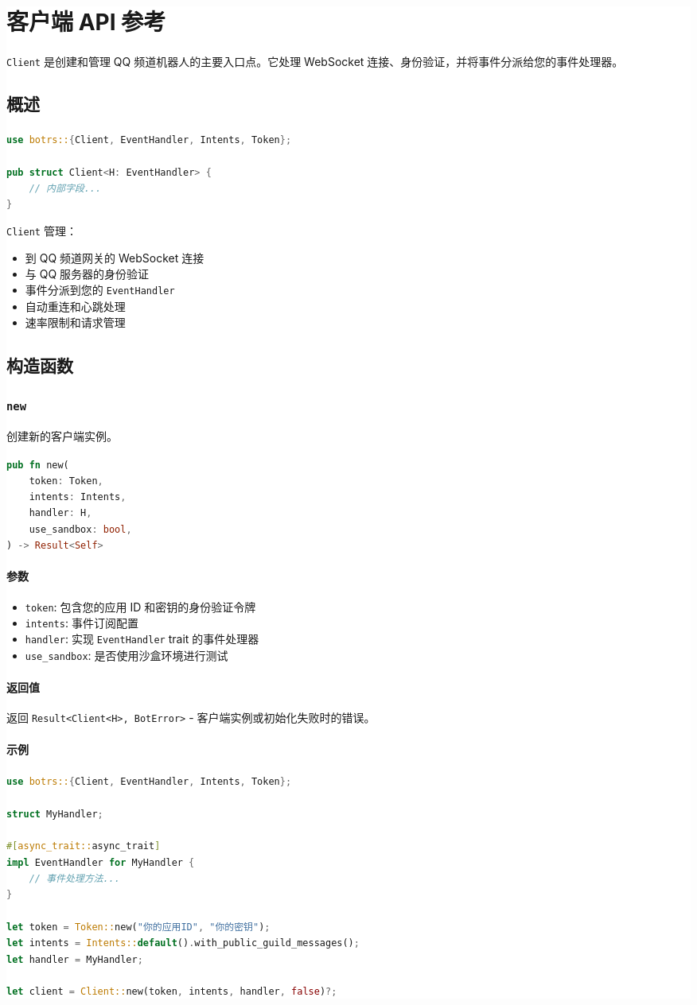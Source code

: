 # 客户端 API 参考

`Client` 是创建和管理 QQ 频道机器人的主要入口点。它处理 WebSocket 连接、身份验证，并将事件分派给您的事件处理器。

## 概述

```rust
use botrs::{Client, EventHandler, Intents, Token};

pub struct Client<H: EventHandler> {
    // 内部字段...
}
```

`Client` 管理：
- 到 QQ 频道网关的 WebSocket 连接
- 与 QQ 服务器的身份验证
- 事件分派到您的 `EventHandler`
- 自动重连和心跳处理
- 速率限制和请求管理

## 构造函数

### `new`

创建新的客户端实例。

```rust
pub fn new(
    token: Token,
    intents: Intents,
    handler: H,
    use_sandbox: bool,
) -> Result<Self>
```

#### 参数

- `token`: 包含您的应用 ID 和密钥的身份验证令牌
- `intents`: 事件订阅配置
- `handler`: 实现 `EventHandler` trait 的事件处理器
- `use_sandbox`: 是否使用沙盒环境进行测试

#### 返回值

返回 `Result<Client<H>, BotError>` - 客户端实例或初始化失败时的错误。

#### 示例

```rust
use botrs::{Client, EventHandler, Intents, Token};

struct MyHandler;

#[async_trait::async_trait]
impl EventHandler for MyHandler {
    // 事件处理方法...
}

let token = Token::new("你的应用ID", "你的密钥");
let intents = Intents::default().with_public_guild_messages();
let handler = MyHandler;

let client = Client::new(token, intents, handler, false)?;
```
